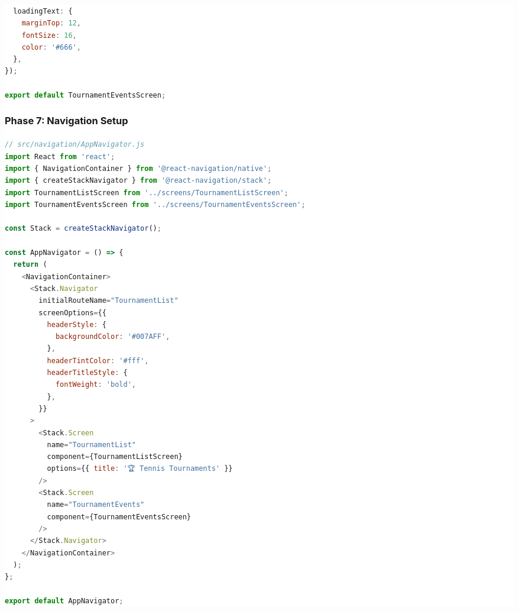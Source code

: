 ```javascript
  loadingText: {
    marginTop: 12,
    fontSize: 16,
    color: '#666',
  },
});

export default TournamentEventsScreen;
```

### Phase 7: Navigation Setup

```javascript
// src/navigation/AppNavigator.js
import React from 'react';
import { NavigationContainer } from '@react-navigation/native';
import { createStackNavigator } from '@react-navigation/stack';
import TournamentListScreen from '../screens/TournamentListScreen';
import TournamentEventsScreen from '../screens/TournamentEventsScreen';

const Stack = createStackNavigator();

const AppNavigator = () => {
  return (
    <NavigationContainer>
      <Stack.Navigator
        initialRouteName="TournamentList"
        screenOptions={{
          headerStyle: {
            backgroundColor: '#007AFF',
          },
          headerTintColor: '#fff',
          headerTitleStyle: {
            fontWeight: 'bold',
          },
        }}
      >
        <Stack.Screen
          name="TournamentList"
          component={TournamentListScreen}
          options={{ title: '🏆 Tennis Tournaments' }}
        />
        <Stack.Screen
          name="TournamentEvents"
          component={TournamentEventsScreen}
        />
      </Stack.Navigator>
    </NavigationContainer>
  );
};

export default AppNavigator;
```
